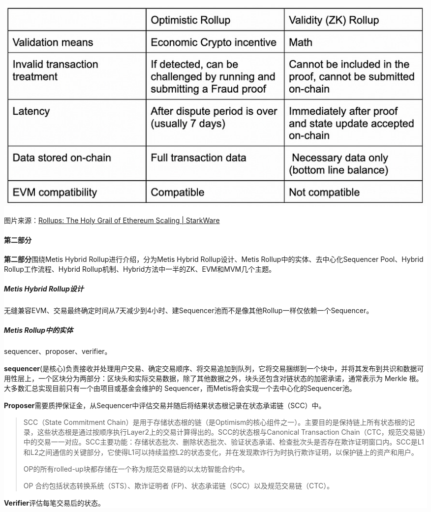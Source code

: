 ![](or-vs-zkr.jpg)

图片来源：[Rollups: The Holy Grail of Ethereum Scaling | StarkWare](https://starkware.co/resource/rollups-the-holy-grail-of-ethereum-%20scaling/#:~:text=The%20use%20cases%20for%20rollups,significantly%20enhances%20the%20user%20experience.)

#### 第二部分

**第二部分**围绕Metis Hybrid Rollup进行介绍，分为Metis Hybrid Rollup设计、Metis Rollup中的实体、去中心化Sequencer Pool、Hybrid Rollup工作流程、Hybrid Rollup机制、Hybrid方法中一半的ZK、EVM和MVM几个主题。

##### Metis Hybrid Rollup设计

无缝兼容EVM、交易最终确定时间从7天减少到4小时、建Sequencer池而不是像其他Rollup一样仅依赖一个Sequencer。

##### Metis Rollup中的实体

sequencer、proposer、verifier。

**sequencer**(是核心)负责接收并处理用户交易、确定交易顺序、将交易追加到队列，它将交易捆绑到一个块中，并将其发布到共识和数据可用性层上，一个区块分为两部分：区块头和实际交易数据，除了其他数据之外，块头还包含对链状态的加密承诺，通常表示为 Merkle 根。大多数汇总实现目前只有一个由项目或基金会维护的 Sequencer，而Metis将会实现一个去中心化的Sequencer池。

**Proposer**需要质押保证金，从Sequencer中评估交易并随后将结果状态根记录在状态承诺链（SCC）中。

> SCC（State Commitment Chain）是用于存储状态根的链（是Optimism的核心组件之一）。主要目的是保持链上所有状态根的记录，这些状态根是通过按顺序执行Layer2上的交易计算得出的。SCC的状态根与Canonical Transaction Chain（CTC，规范交易链）中的交易一一对应。SCC主要功能：存储状态批次、删除状态批次、验证状态承诺、检查批次头是否存在欺诈证明窗口内。SCC是L1和L2之间通信的关键部分，它使得L1可以持续监控L2的状态变化，并在发现欺诈行为时执行欺诈证明，以保护链上的资产和用户。
> 
> OP的所有rolled-up块都存储在一个称为规范交易链的以太坊智能合约中。
> 
> OP 合约包括状态转换系统（STS）、欺诈证明者 (FP)、状态承诺链（SCC）以及规范交易链（CTC）。

**Verifier**评估每笔交易后的状态。
